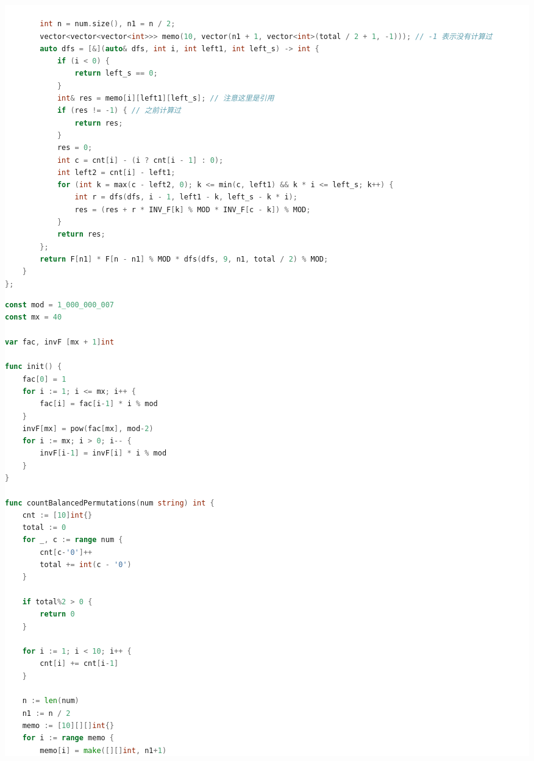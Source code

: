 ```cpp [sol-C++]

        int n = num.size(), n1 = n / 2;
        vector<vector<vector<int>>> memo(10, vector(n1 + 1, vector<int>(total / 2 + 1, -1))); // -1 表示没有计算过
        auto dfs = [&](auto& dfs, int i, int left1, int left_s) -> int {
            if (i < 0) {
                return left_s == 0;
            }
            int& res = memo[i][left1][left_s]; // 注意这里是引用
            if (res != -1) { // 之前计算过
                return res;
            }
            res = 0;
            int c = cnt[i] - (i ? cnt[i - 1] : 0);
            int left2 = cnt[i] - left1;
            for (int k = max(c - left2, 0); k <= min(c, left1) && k * i <= left_s; k++) {
                int r = dfs(dfs, i - 1, left1 - k, left_s - k * i);
                res = (res + r * INV_F[k] % MOD * INV_F[c - k]) % MOD;
            }
            return res;
        };
        return F[n1] * F[n - n1] % MOD * dfs(dfs, 9, n1, total / 2) % MOD;
    }
};
```

```go [sol-Go]
const mod = 1_000_000_007
const mx = 40

var fac, invF [mx + 1]int

func init() {
	fac[0] = 1
	for i := 1; i <= mx; i++ {
		fac[i] = fac[i-1] * i % mod
	}
	invF[mx] = pow(fac[mx], mod-2)
	for i := mx; i > 0; i-- {
		invF[i-1] = invF[i] * i % mod
	}
}

func countBalancedPermutations(num string) int {
	cnt := [10]int{}
	total := 0
	for _, c := range num {
		cnt[c-'0']++
		total += int(c - '0')
	}

	if total%2 > 0 {
		return 0
	}

	for i := 1; i < 10; i++ {
		cnt[i] += cnt[i-1]
	}

	n := len(num)
	n1 := n / 2
	memo := [10][][]int{}
	for i := range memo {
		memo[i] = make([][]int, n1+1)
```